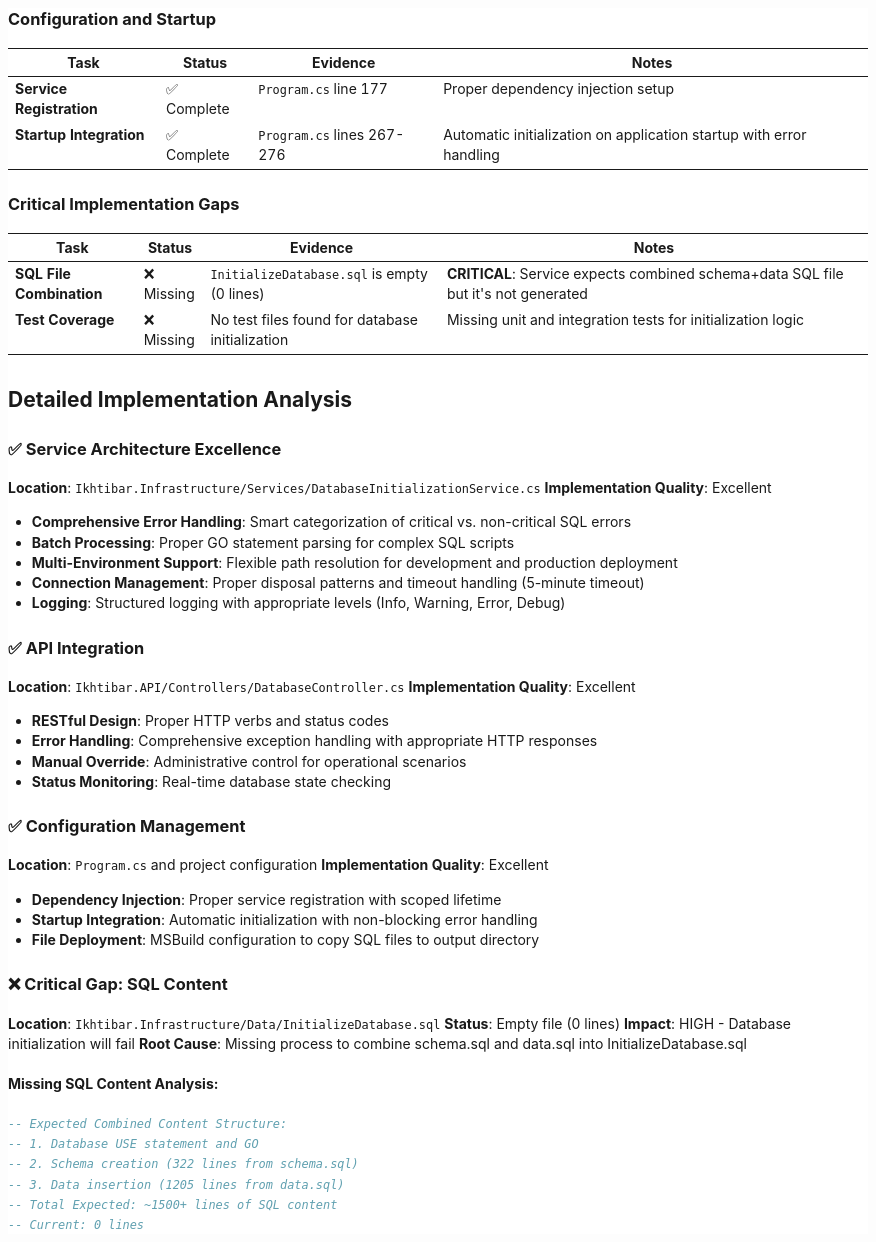 ### Configuration and Startup

| Task | Status | Evidence | Notes |
|------|--------|----------|-------|
| **Service Registration** | ✅ Complete | `Program.cs` line 177 | Proper dependency injection setup |
| **Startup Integration** | ✅ Complete | `Program.cs` lines 267-276 | Automatic initialization on application startup with error handling |

### Critical Implementation Gaps

| Task | Status | Evidence | Notes |
|------|--------|----------|-------|
| **SQL File Combination** | ❌ Missing | `InitializeDatabase.sql` is empty (0 lines) | **CRITICAL**: Service expects combined schema+data SQL file but it's not generated |
| **Test Coverage** | ❌ Missing | No test files found for database initialization | Missing unit and integration tests for initialization logic |

## Detailed Implementation Analysis

### ✅ **Service Architecture Excellence**
**Location**: `Ikhtibar.Infrastructure/Services/DatabaseInitializationService.cs`
**Implementation Quality**: Excellent
- **Comprehensive Error Handling**: Smart categorization of critical vs. non-critical SQL errors
- **Batch Processing**: Proper GO statement parsing for complex SQL scripts
- **Multi-Environment Support**: Flexible path resolution for development and production deployment
- **Connection Management**: Proper disposal patterns and timeout handling (5-minute timeout)
- **Logging**: Structured logging with appropriate levels (Info, Warning, Error, Debug)

### ✅ **API Integration**
**Location**: `Ikhtibar.API/Controllers/DatabaseController.cs`
**Implementation Quality**: Excellent
- **RESTful Design**: Proper HTTP verbs and status codes
- **Error Handling**: Comprehensive exception handling with appropriate HTTP responses
- **Manual Override**: Administrative control for operational scenarios
- **Status Monitoring**: Real-time database state checking

### ✅ **Configuration Management**
**Location**: `Program.cs` and project configuration
**Implementation Quality**: Excellent
- **Dependency Injection**: Proper service registration with scoped lifetime
- **Startup Integration**: Automatic initialization with non-blocking error handling
- **File Deployment**: MSBuild configuration to copy SQL files to output directory

### ❌ **Critical Gap: SQL Content**
**Location**: `Ikhtibar.Infrastructure/Data/InitializeDatabase.sql`
**Status**: Empty file (0 lines)
**Impact**: HIGH - Database initialization will fail
**Root Cause**: Missing process to combine schema.sql and data.sql into InitializeDatabase.sql

#### Missing SQL Content Analysis:
```sql
-- Expected Combined Content Structure:
-- 1. Database USE statement and GO
-- 2. Schema creation (322 lines from schema.sql)
-- 3. Data insertion (1205 lines from data.sql)
-- Total Expected: ~1500+ lines of SQL content
-- Current: 0 lines
```
